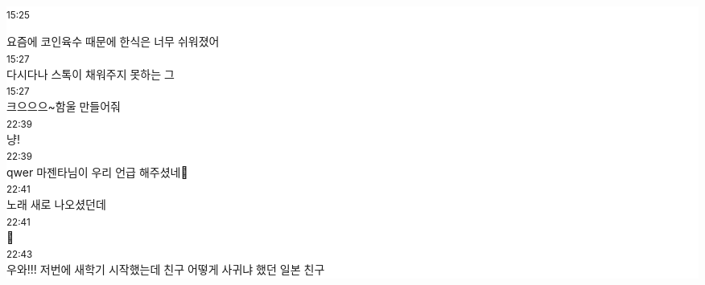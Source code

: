 <small>15:25</small>
</div>
<div markdown="1">
요즘에 코인육수 때문에 한식은 너무 쉬워졌어
</div>
</div>
<div class="message" markdown="1">
<div class="message-date" markdown="1">
<small>15:27</small>
</div>
<div markdown="1">
다시다나 스톡이 채워주지 못하는 그
</div>
</div>
<div class="message" markdown="1">
<div class="message-date" markdown="1">
<small>15:27</small>
</div>
<div markdown="1">
크으으으~함울 만들어줘
</div>
</div>
<div class="message" markdown="1">
<div class="message-date" markdown="1">
<small>22:39</small>
</div>
<div markdown="1">
냥!
</div>
</div>
<div class="message" markdown="1">
<div class="message-date" markdown="1">
<small>22:39</small>
</div>
<div markdown="1">
qwer 마젠타님이 우리 언급 해주셨네🤭
</div>
</div>
<div class="message" markdown="1">
<div class="message-date" markdown="1">
<small>22:41</small>
</div>
<div markdown="1">
노래 새로 나오셨던데
</div>
</div>
<div class="message" markdown="1">
<div class="message-date" markdown="1">
<small>22:41</small>
</div>
<div markdown="1">
🤍
</div>
</div>
<div class="message" markdown="1">
<div class="message-date" markdown="1">
<small>22:43</small>
</div>
<div markdown="1">
우와!!! 저번에 새학기 시작했는데 친구 어떻게 사귀냐 했던 일본 친구
</div>
</div>
<div class="message" markdown="1">
<div class="message-date" markdown="1">